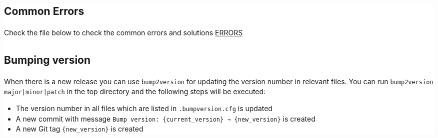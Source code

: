 ## Common Errors

Check the file below to check the common errors and solutions
[ERRORS](https://github.com/aws/aws-sdk-pandas/blob/main/CONTRIBUTING_COMMON_ERRORS.md)

## Bumping version
When there is a new release you can use `bump2version` for updating the version number in relevant files.
You can run `bump2version major|minor|patch` in the top directory and the following steps will be executed:
- The version number in all files which are listed in `.bumpversion.cfg` is updated
- A new commit with message `Bump version: {current_version} → {new_version}` is created
- A new Git tag `{new_version}` is created

